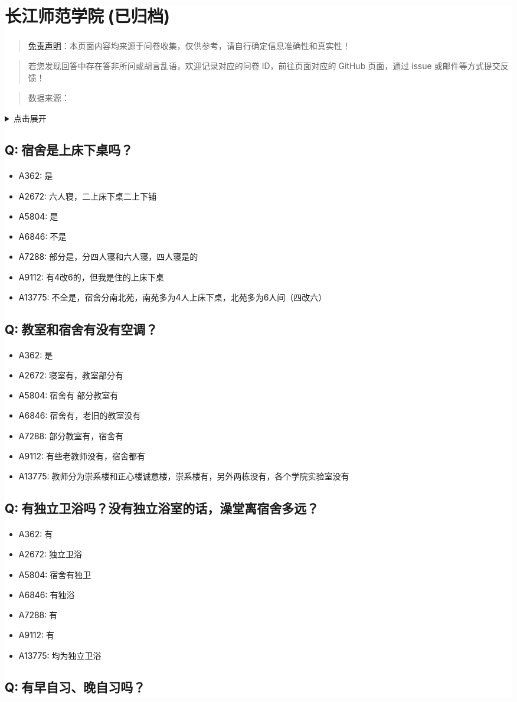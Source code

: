 # 长江师范学院 (已归档)

> [免责声明](https://colleges.chat/#_3)：本页面内容均来源于问卷收集，仅供参考，请自行确定信息准确性和真实性！

> 若您发现回答中存在答非所问或胡言乱语，欢迎记录对应的问卷 ID，前往页面对应的 GitHub 页面，通过 issue 或邮件等方式提交反馈！

> 数据来源：

<details><summary>点击展开</summary></details>

## Q: 宿舍是上床下桌吗？

- A362: 是

- A2672: 六人寝，二上床下桌二上下铺

- A5804: 是

- A6846: 不是

- A7288: 部分是，分四人寝和六人寝，四人寝是的

- A9112: 有4改6的，但我是住的上床下桌

- A13775: 不全是，宿舍分南北苑，南苑多为4人上床下桌，北苑多为6人间（四改六）

## Q: 教室和宿舍有没有空调？

- A362: 是

- A2672: 寝室有，教室部分有

- A5804: 宿舍有 部分教室有

- A6846: 宿舍有，老旧的教室没有

- A7288: 部分教室有，宿舍有

- A9112: 有些老教师没有，宿舍都有

- A13775: 教师分为崇系楼和正心楼诚意楼，崇系楼有，另外两栋没有，各个学院实验室没有

## Q: 有独立卫浴吗？没有独立浴室的话，澡堂离宿舍多远？

- A362: 有

- A2672: 独立卫浴

- A5804: 宿舍有独卫

- A6846: 有独浴

- A7288: 有

- A9112: 有

- A13775: 均为独立卫浴

## Q: 有早自习、晚自习吗？
